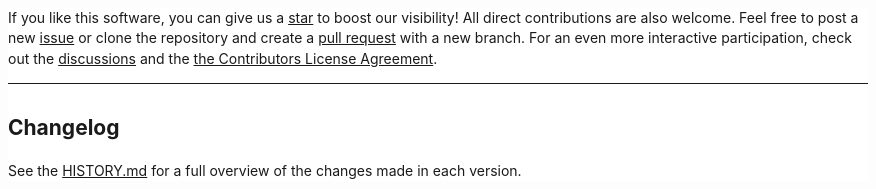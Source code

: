 If you like this software, you can give us a [star](https://github.com/MannLabs/peptdeep/stargazers) to boost our visibility! All direct contributions are also welcome. Feel free to post a new [issue](https://github.com/MannLabs/peptdeep/issues) or clone the repository and create a [pull request](https://github.com/MannLabs/peptdeep/pulls) with a new branch. For an even more interactive participation, check out the [discussions](https://github.com/MannLabs/peptdeep/discussions) and the [the Contributors License Agreement](misc/CLA.md).

---
## Changelog

See the [HISTORY.md](HISTORY.md) for a full overview of the changes made in each version.
